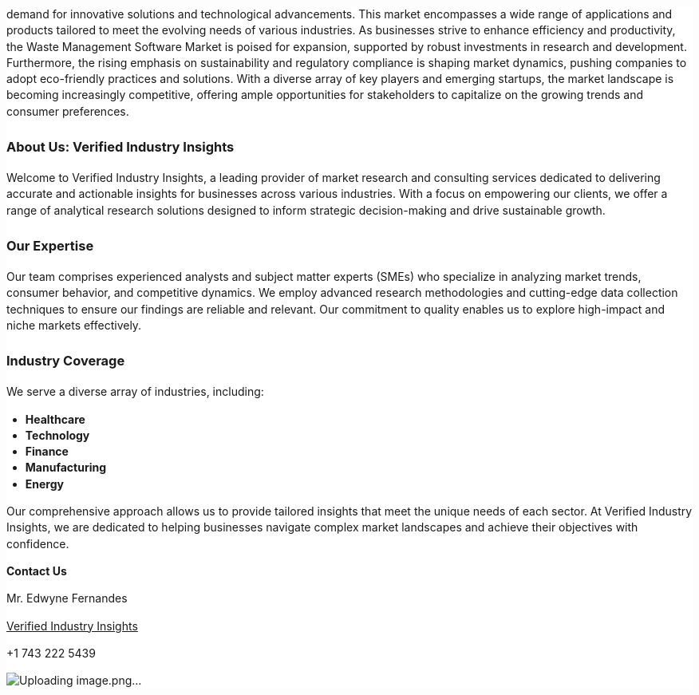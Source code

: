 demand for innovative solutions and technological advancements. This market encompasses a wide range of applications and products tailored to meet the evolving needs of various industries. As businesses strive to enhance efficiency and productivity, the Waste Management Software Market is poised for expansion, supported by robust investments in research and development. Furthermore, the rising emphasis on sustainability and regulatory compliance is shaping market dynamics, pushing companies to adopt eco-friendly practices and solutions. With a diverse array of key players and emerging startups, the market landscape is becoming increasingly competitive, offering ample opportunities for stakeholders to capitalize on the growing trends and consumer preferences.</p><h3>About Us: Verified Industry Insights</h3><p>Welcome to Verified Industry Insights, a leading provider of market research and consulting services dedicated to delivering accurate and actionable insights for businesses across various industries. With a focus on empowering our clients, we offer a range of analytical research solutions designed to inform strategic decision-making and drive sustainable growth.</p><h3>Our Expertise</h3><p>Our team comprises experienced analysts and subject matter experts (SMEs) who specialize in analyzing market trends, consumer behavior, and competitive dynamics. We employ advanced research methodologies and cutting-edge data collection techniques to ensure our findings are reliable and relevant. Our commitment to quality enables us to explore high-impact and niche markets effectively.</p><h3>Industry Coverage</h3><p>We serve a diverse array of industries, including:</p><ul><li><strong>Healthcare</strong></li><li><strong>Technology</strong></li><li><strong>Finance</strong></li><li><strong>Manufacturing</strong></li><li><strong>Energy</strong></li></ul><p>Our comprehensive approach allows us to provide tailored insights that meet the unique needs of each sector. At Verified Industry Insights, we are dedicated to helping businesses navigate complex market landscapes and achieve their objectives with confidence.</p><p><strong>Contact Us</strong></p><p>Mr. Edwyne Fernandes</p><p><a href="https://www.verifiedindustryinsights.com/">Verified Industry Insights</a></p><p>+1 743 222 5439</p>
![Uploading image.png…]()
